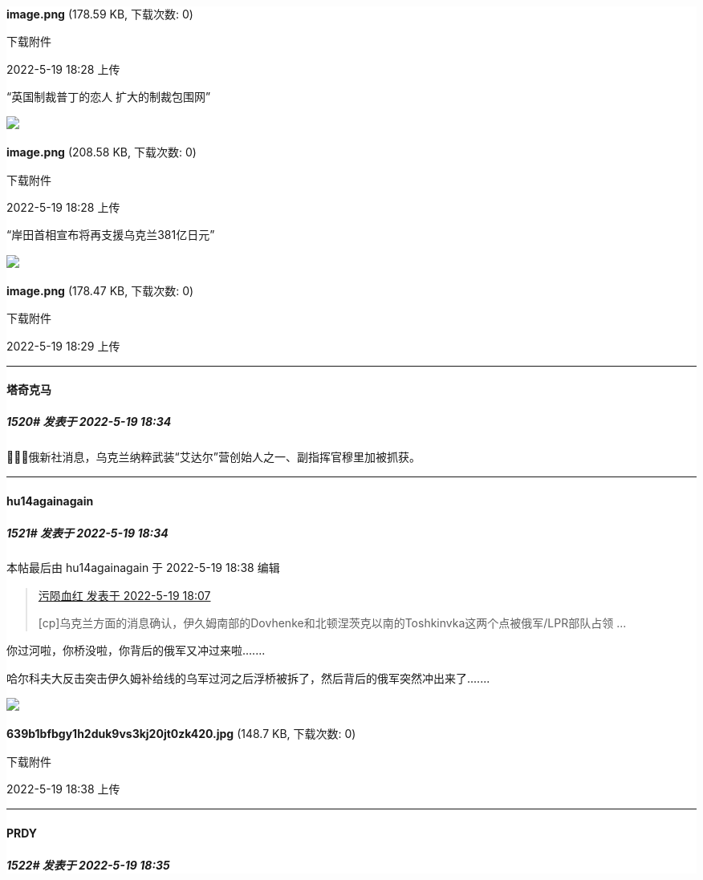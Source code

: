 <strong>image.png</strong> (178.59 KB, 下载次数: 0)

下载附件

2022-5-19 18:28 上传

“英国制裁普丁的恋人 扩大的制裁包围网”

<img src="https://img.saraba1st.com/forum/202205/19/182847fdbzuw66l8w763l6.png" referrerpolicy="no-referrer">

<strong>image.png</strong> (208.58 KB, 下载次数: 0)

下载附件

2022-5-19 18:28 上传

“岸田首相宣布将再支援乌克兰381亿日元”

<img src="https://img.saraba1st.com/forum/202205/19/182920k8i9osqo8s6601sw.png" referrerpolicy="no-referrer">

<strong>image.png</strong> (178.47 KB, 下载次数: 0)

下载附件

2022-5-19 18:29 上传



*****

####  塔奇克马  
##### 1520#       发表于 2022-5-19 18:34

🔺🇷🇺俄新社消息，乌克兰纳粹武装“艾达尔”营创始人之一、副指挥官穆里加被抓获。

*****

####  hu14againagain  
##### 1521#       发表于 2022-5-19 18:34

 本帖最后由 hu14againagain 于 2022-5-19 18:38 编辑 
<blockquote><a href="httphttps://bbs.saraba1st.com/2b/forum.php?mod=redirect&amp;goto=findpost&amp;pid=55910125&amp;ptid=2069903" target="_blank">污陨血红 发表于 2022-5-19 18:07</a>

[cp]乌克兰方面的消息确认，伊久姆南部的Dovhenke和北顿涅茨克以南的Toshkinvka这两个点被俄军/LPR部队占领 ...</blockquote>
你过河啦，你桥没啦，你背后的俄军又冲过来啦.......

哈尔科夫大反击突击伊久姆补给线的乌军过河之后浮桥被拆了，然后背后的俄军突然冲出来了.......

<img src="https://img.saraba1st.com/forum/202205/19/183836pcdyuvunud1d1dmd.jpg" referrerpolicy="no-referrer">

<strong>639b1bfbgy1h2duk9vs3kj20jt0zk420.jpg</strong> (148.7 KB, 下载次数: 0)

下载附件

2022-5-19 18:38 上传

*****

####  PRDY  
##### 1522#       发表于 2022-5-19 18:35
